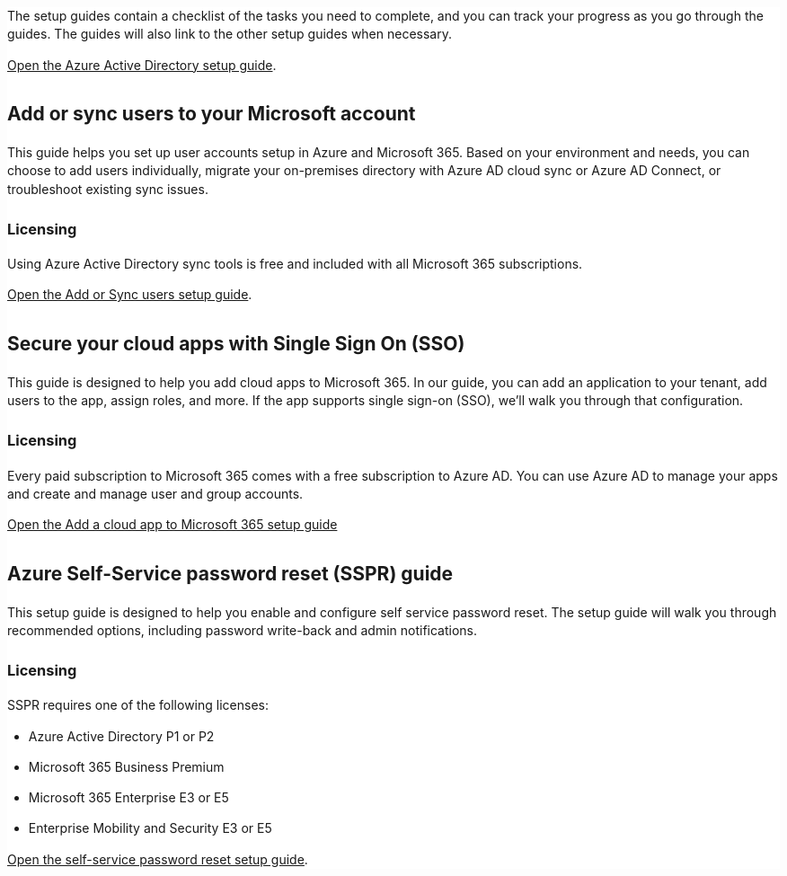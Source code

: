 The setup guides contain a checklist of the tasks you need to complete, and you can track your progress as you go through the guides. The guides will also link to the other setup guides when necessary.

[Open the Azure Active Directory setup guide](https://admin.microsoft.com/adminportal/home?Q=azuredocs#/modernonboarding/azureadsetup).

## Add or sync users to your Microsoft account  

This guide helps you set up user accounts setup in Azure and Microsoft 365. Based on your environment and needs, you can choose to add users individually, migrate your on-premises directory with Azure AD cloud sync or Azure AD Connect, or troubleshoot existing sync issues.

### Licensing

Using Azure Active Directory sync tools is free and included with all Microsoft 365 subscriptions.

[Open the Add or Sync users setup guide](https://admin.microsoft.com/adminportal/home?Q=azuredocs#/modernonboarding/identitywizard).

## Secure your cloud apps with Single Sign On (SSO)

This guide is designed to help you add cloud apps to Microsoft 365. In our guide, you can add an application to your tenant, add users to the app, assign roles, and more. If the app supports single sign-on (SSO), we’ll walk you through that configuration.

### Licensing

Every paid subscription to Microsoft 365 comes with a free subscription to Azure AD. You can use Azure AD to manage your apps and create and manage user and group accounts.

[Open the Add a cloud app to Microsoft 365 setup guide](https://portal.office.com/AdminPortal/home?Q=azuredocs#/azureadappintegration)

## Azure Self-Service password reset (SSPR) guide

This setup guide is designed to help you enable and configure self service password reset. The setup guide will walk you through recommended options, including password write-back and admin notifications.

### Licensing

SSPR requires one of the following licenses:

- Azure Active Directory P1 or P2

- Microsoft 365 Business Premium

- Microsoft 365 Enterprise E3 or E5  

- Enterprise Mobility and Security E3 or E5

[Open the self-service password reset setup guide](https://admin.microsoft.com/adminportal/home?Q=azuredocs#/modernonboarding/ssprsetup).

